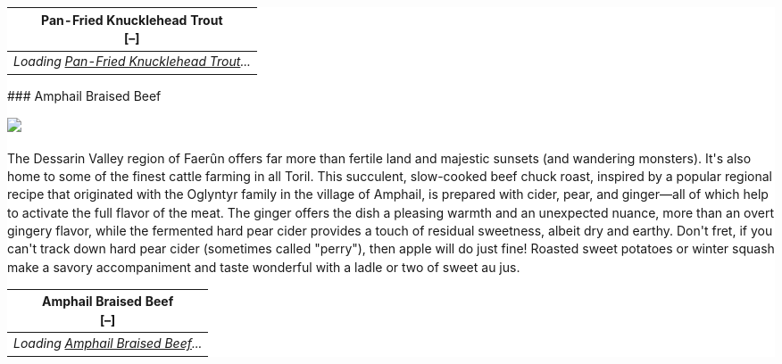 <table class="rd__b-special rd__b-data  rd__b-data--stats">
		<thead>
			<tr>
				<th class="rd__data-embed-header ve-text-left" colspan="6" data-rd-data-embed-header="true">
					<div class="w-100 split-v-center">
						<div class="ve-flex-v-center w-100 min-w-0">
							<span class="rd__data-embed-name ve-hidden">Pan-Fried Knucklehead Trout</span>
							<span class="rd__data-embed-name-expanded ve-text-right pr-2 w-100 "></span>
						</div>
						<span class="rd__data-embed-toggle">[–]</span>
					</div>
				</th>
			</tr>
		</thead><tbody class="" data-rd-embedded-data-render-target="true"><tr>
			<td colspan="6" data-rd-tag="recipe" data-rd-uid="Pan-Fried Knucklehead Trout|HF" data-rd-page="recipes.html" data-rd-source="HF" data-rd-hash="pan-fried%20knucklehead%20trout_hf" data-rd-name="Pan-Fried Knucklehead Trout" data-rd-display-name="Pan-Fried Knucklehead Trout" data-rd-style="" data-rd-entry-data="{}">
				<i>Loading <a href="recipes.html#pan-fried%20knucklehead%20trout_hf"  onmouseover="Renderer.hover.pHandleLinkMouseOver(event, this)" onmouseleave="Renderer.hover.handleLinkMouseLeave(event, this)" onmousemove="Renderer.hover.handleLinkMouseMove(event, this)" onclick="Renderer.hover.handleLinkClick(event, this)" ondragstart="Renderer.hover.handleLinkDragStart(event, this)" data-vet-page="recipes.html" data-vet-source="HF" data-vet-hash="pan-fried%20knucklehead%20trout_hf" ontouchstart="Renderer.hover.handleTouchStart(event, this)" >Pan-Fried Knucklehead Trout</a>...</i>
				<style onload="Renderer.events.handleLoad_inlineStatblock(this)"></style>
			</td>
		</tr></tbody></table>
### Amphail Braised Beef

![](img/book/HF/human_logo_hf.webp)

The Dessarin Valley region of Faerûn offers far more than fertile land and majestic sunsets (and wandering monsters). It's also home to some of the finest cattle farming in all Toril. This succulent, slow-cooked beef chuck roast, inspired by a popular regional recipe that originated with the Oglyntyr family in the village of Amphail, is prepared with cider, pear, and ginger—all of which help to activate the full flavor of the meat. The ginger offers the dish a pleasing warmth and an unexpected nuance, more than an overt gingery flavor, while the fermented hard pear cider provides a touch of residual sweetness, albeit dry and earthy. Don't fret, if you can't track down hard pear cider (sometimes called "perry"), then apple will do just fine! Roasted sweet potatoes or winter squash make a savory accompaniment and taste wonderful with a ladle or two of sweet au jus.

<table class="rd__b-special rd__b-data  rd__b-data--stats">
		<thead>
			<tr>
				<th class="rd__data-embed-header ve-text-left" colspan="6" data-rd-data-embed-header="true">
					<div class="w-100 split-v-center">
						<div class="ve-flex-v-center w-100 min-w-0">
							<span class="rd__data-embed-name ve-hidden">Amphail Braised Beef</span>
							<span class="rd__data-embed-name-expanded ve-text-right pr-2 w-100 "></span>
						</div>
						<span class="rd__data-embed-toggle">[–]</span>
					</div>
				</th>
			</tr>
		</thead><tbody class="" data-rd-embedded-data-render-target="true"><tr>
			<td colspan="6" data-rd-tag="recipe" data-rd-uid="Amphail Braised Beef|HF" data-rd-page="recipes.html" data-rd-source="HF" data-rd-hash="amphail%20braised%20beef_hf" data-rd-name="Amphail Braised Beef" data-rd-display-name="Amphail Braised Beef" data-rd-style="" data-rd-entry-data="{}">
				<i>Loading <a href="recipes.html#amphail%20braised%20beef_hf"  onmouseover="Renderer.hover.pHandleLinkMouseOver(event, this)" onmouseleave="Renderer.hover.handleLinkMouseLeave(event, this)" onmousemove="Renderer.hover.handleLinkMouseMove(event, this)" onclick="Renderer.hover.handleLinkClick(event, this)" ondragstart="Renderer.hover.handleLinkDragStart(event, this)" data-vet-page="recipes.html" data-vet-source="HF" data-vet-hash="amphail%20braised%20beef_hf" ontouchstart="Renderer.hover.handleTouchStart(event, this)" >Amphail Braised Beef</a>...</i>